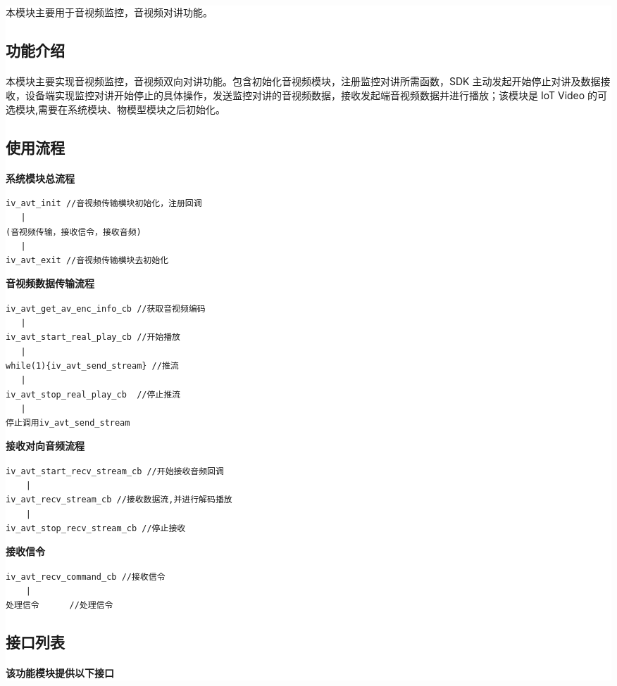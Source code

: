 

本模块主要用于音视频监控，音视频对讲功能。

## 功能介绍

本模块主要实现音视频监控，音视频双向对讲功能。包含初始化音视频模块，注册监控对讲所需函数，SDK 主动发起开始停止对讲及数据接收，设备端实现监控对讲开始停止的具体操作，发送监控对讲的音视频数据，接收发起端音视频数据并进行播放；该模块是 IoT Video 的可选模块,需要在系统模块、物模型模块之后初始化。

## 使用流程

**系统模块总流程**  

```
iv_avt_init //音视频传输模块初始化，注册回调
   |
(音视频传输，接收信令，接收音频)
   |
iv_avt_exit //音视频传输模块去初始化   
```

**音视频数据传输流程**  

```
iv_avt_get_av_enc_info_cb //获取音视频编码
   |
iv_avt_start_real_play_cb //开始播放
   |
while(1){iv_avt_send_stream} //推流
   |
iv_avt_stop_real_play_cb  //停止推流
   |
停止调用iv_avt_send_stream
```

**接收对向音频流程**  

```
iv_avt_start_recv_stream_cb //开始接收音频回调
    |
iv_avt_recv_stream_cb //接收数据流,并进行解码播放
    |
iv_avt_stop_recv_stream_cb //停止接收
```

**接收信令**  

```
iv_avt_recv_command_cb //接收信令
    |
处理信令      //处理信令
```


## 接口列表

**该功能模块提供以下接口**  
